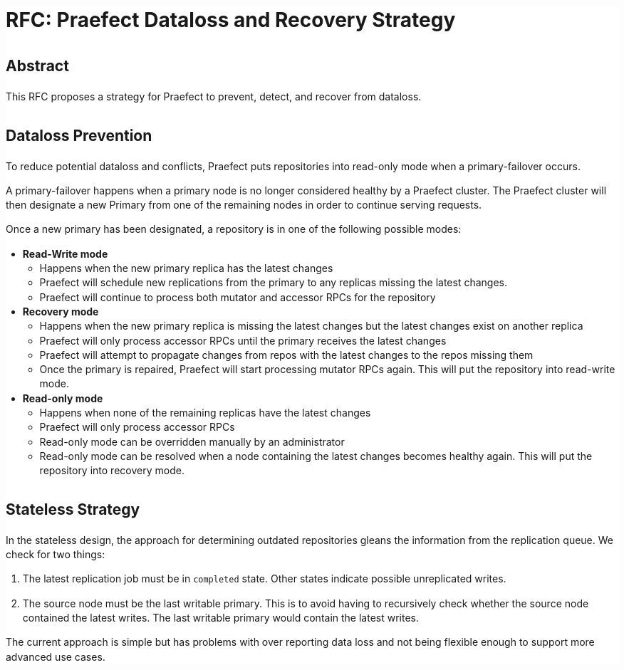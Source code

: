 # RFC: Praefect Dataloss and Recovery Strategy

## Abstract

This RFC proposes a strategy for Praefect to prevent, detect, and recover from dataloss.

## Dataloss Prevention

To reduce potential dataloss and conflicts, Praefect puts repositories into read-only mode when a primary-failover occurs.

A primary-failover happens when a primary node is no longer considered healthy by a Praefect cluster. The Praefect cluster will then designate a new Primary from one of the remaining nodes in order to continue serving requests.

Once a new primary has been designated, a repository is in one of the following possible modes:

- **Read-Write mode**
	- Happens when the new primary replica has the latest changes
	- Praefect will schedule new replications from the primary to any replicas missing the latest changes.
	- Praefect will continue to process both mutator and accessor RPCs for the repository
- **Recovery mode**
	- Happens when the new primary replica is missing the latest changes but the latest changes exist on another replica
	- Praefect will only process accessor RPCs until the primary receives the latest changes
	- Praefect will attempt to propagate changes from repos with the latest changes to the repos missing them
	- Once the primary is repaired, Praefect will start processing mutator RPCs again. This will put the repository into read-write mode.
- **Read-only mode**
  - Happens when none of the remaining replicas have the latest changes
  - Praefect will only process accessor RPCs
  - Read-only mode can be overridden manually by an administrator
  - Read-only mode can be resolved when a node containing the latest changes becomes healthy again. This will put the repository into recovery mode.

## Stateless Strategy

In the stateless design, the approach for determining outdated repositories gleans the information from the replication queue. We check for two things:

1. The latest replication job must be in `completed` state. Other states indicate possible unreplicated writes.

2. The source node must be the last writable primary. This is to avoid having to recursively check whether the source node contained the latest writes. The last writable primary would contain the latest writes.

The current approach is simple but has problems with over reporting data loss and not being flexible enough to support more advanced use cases.
